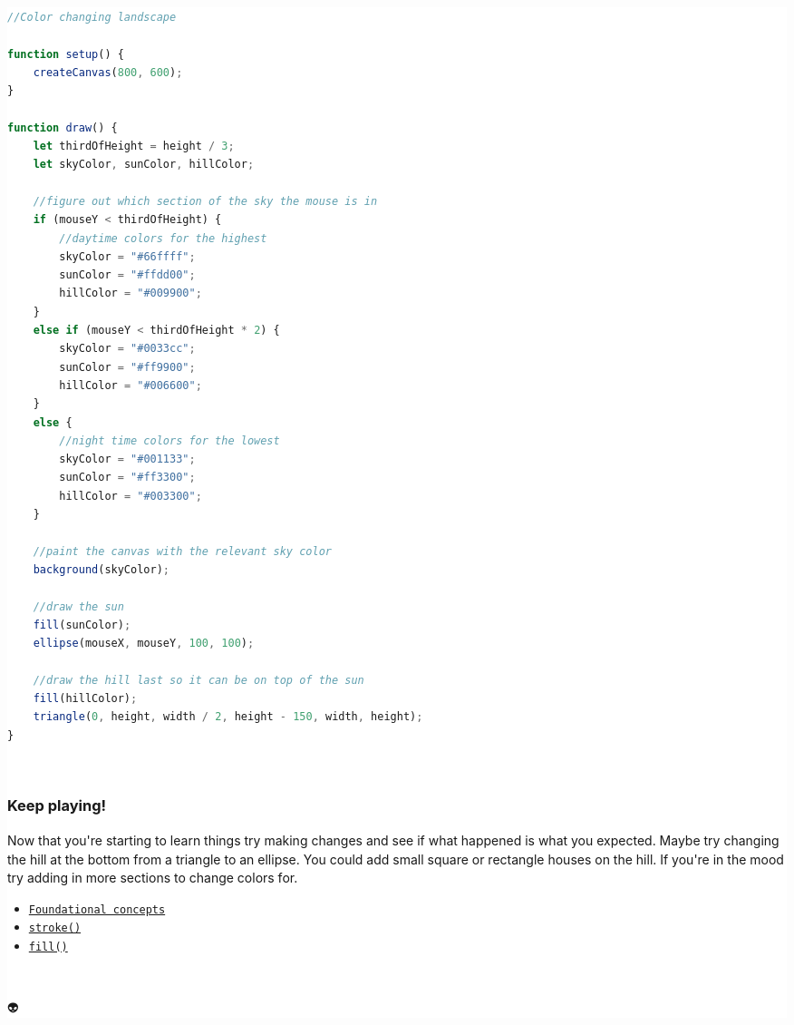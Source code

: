 ```javascript
//Color changing landscape

function setup() {
	createCanvas(800, 600);
}

function draw() {
	let thirdOfHeight = height / 3;
	let skyColor, sunColor, hillColor;

	//figure out which section of the sky the mouse is in
	if (mouseY < thirdOfHeight) {
		//daytime colors for the highest
		skyColor = "#66ffff";
		sunColor = "#ffdd00";
		hillColor = "#009900";
	}
	else if (mouseY < thirdOfHeight * 2) {
		skyColor = "#0033cc";
		sunColor = "#ff9900";
		hillColor = "#006600";
	}
	else {
		//night time colors for the lowest
		skyColor = "#001133";
		sunColor = "#ff3300";
		hillColor = "#003300";
	}

	//paint the canvas with the relevant sky color
	background(skyColor);

	//draw the sun
	fill(sunColor);
	ellipse(mouseX, mouseY, 100, 100);

	//draw the hill last so it can be on top of the sun
	fill(hillColor);
	triangle(0, height, width / 2, height - 150, width, height);
}
```

<br/>

### Keep playing! <a name="play"></a>

Now that you're starting to learn things try making changes and see if what happened is what you expected. Maybe try changing the hill at
the bottom from a triangle to an ellipse. You could add small square or rectangle houses on the hill. 
If you're in the mood try adding in more sections to change colors for. 

* [`Foundational concepts`](https://p5js.org/reference/#group-Foundation)
* [`stroke()`](https://p5js.org/reference/#/p5/stroke) 
* [`fill()`](https://p5js.org/reference/#/p5/fill)

<br/>

:alien:



